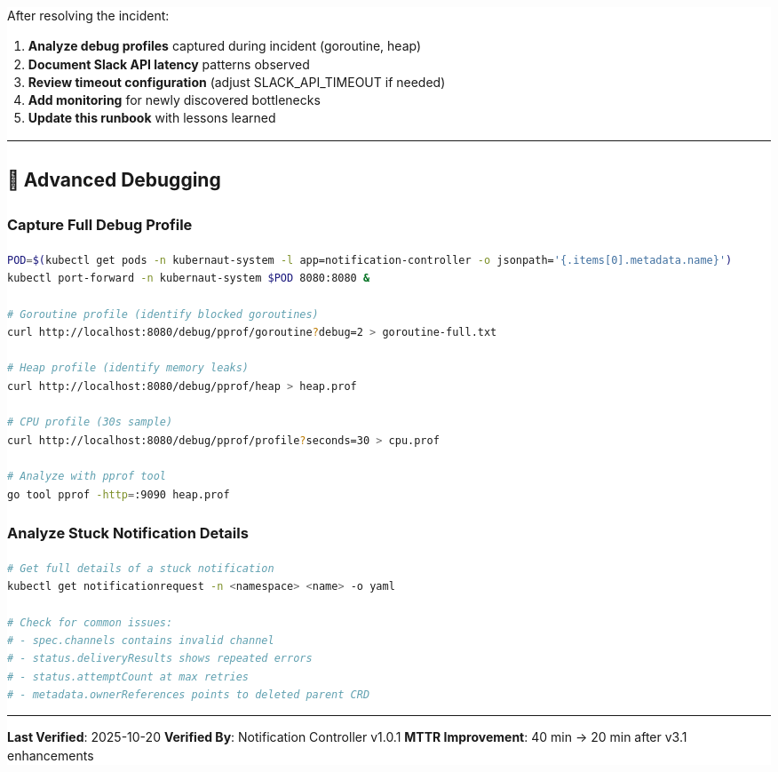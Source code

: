 After resolving the incident:

1. **Analyze debug profiles** captured during incident (goroutine, heap)
2. **Document Slack API latency** patterns observed
3. **Review timeout configuration** (adjust SLACK_API_TIMEOUT if needed)
4. **Add monitoring** for newly discovered bottlenecks
5. **Update this runbook** with lessons learned

---

## 🔬 Advanced Debugging

### Capture Full Debug Profile
```bash
POD=$(kubectl get pods -n kubernaut-system -l app=notification-controller -o jsonpath='{.items[0].metadata.name}')
kubectl port-forward -n kubernaut-system $POD 8080:8080 &

# Goroutine profile (identify blocked goroutines)
curl http://localhost:8080/debug/pprof/goroutine?debug=2 > goroutine-full.txt

# Heap profile (identify memory leaks)
curl http://localhost:8080/debug/pprof/heap > heap.prof

# CPU profile (30s sample)
curl http://localhost:8080/debug/pprof/profile?seconds=30 > cpu.prof

# Analyze with pprof tool
go tool pprof -http=:9090 heap.prof
```

### Analyze Stuck Notification Details
```bash
# Get full details of a stuck notification
kubectl get notificationrequest -n <namespace> <name> -o yaml

# Check for common issues:
# - spec.channels contains invalid channel
# - status.deliveryResults shows repeated errors
# - status.attemptCount at max retries
# - metadata.ownerReferences points to deleted parent CRD
```

---

**Last Verified**: 2025-10-20
**Verified By**: Notification Controller v1.0.1
**MTTR Improvement**: 40 min → 20 min after v3.1 enhancements



